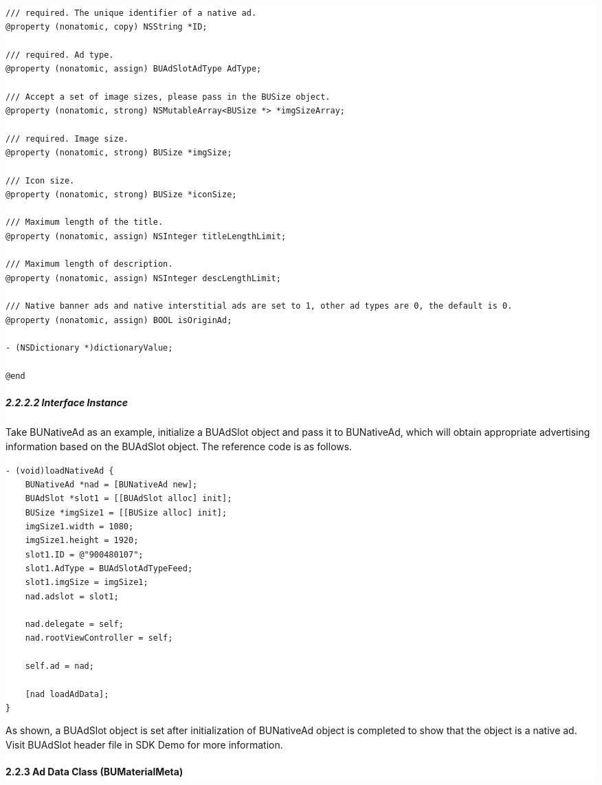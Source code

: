     /// required. The unique identifier of a native ad.
    @property (nonatomic, copy) NSString *ID;
    
    /// required. Ad type.
    @property (nonatomic, assign) BUAdSlotAdType AdType;
    
    /// Accept a set of image sizes, please pass in the BUSize object.
    @property (nonatomic, strong) NSMutableArray<BUSize *> *imgSizeArray;
    
    /// required. Image size.
    @property (nonatomic, strong) BUSize *imgSize;
    
    /// Icon size.
    @property (nonatomic, strong) BUSize *iconSize;
    
    /// Maximum length of the title.
    @property (nonatomic, assign) NSInteger titleLengthLimit;
    
    /// Maximum length of description.
    @property (nonatomic, assign) NSInteger descLengthLimit;
    
    /// Native banner ads and native interstitial ads are set to 1, other ad types are 0, the default is 0.
    @property (nonatomic, assign) BOOL isOriginAd;
    
    - (NSDictionary *)dictionaryValue;
    
    @end

##### 2.2.2.2 Interface Instance

Take BUNativeAd as an example, initialize a BUAdSlot object and pass it to BUNativeAd, which will obtain appropriate advertising information based on the BUAdSlot object. The reference code is as follows.

    - (void)loadNativeAd {
        BUNativeAd *nad = [BUNativeAd new];
        BUAdSlot *slot1 = [[BUAdSlot alloc] init];
        BUSize *imgSize1 = [[BUSize alloc] init];
        imgSize1.width = 1080;
        imgSize1.height = 1920;
        slot1.ID = @"900480107";
        slot1.AdType = BUAdSlotAdTypeFeed;
        slot1.imgSize = imgSize1;
        nad.adslot = slot1;
    
        nad.delegate = self;
        nad.rootViewController = self;
    
        self.ad = nad;
    
        [nad loadAdData];
    }

As shown, a BUAdSlot object is set after initialization of BUNativeAd object is completed to show that the object is a native ad. Visit BUAdSlot header file in SDK Demo for more information.

#### 2.2.3 Ad Data Class (BUMaterialMeta)
